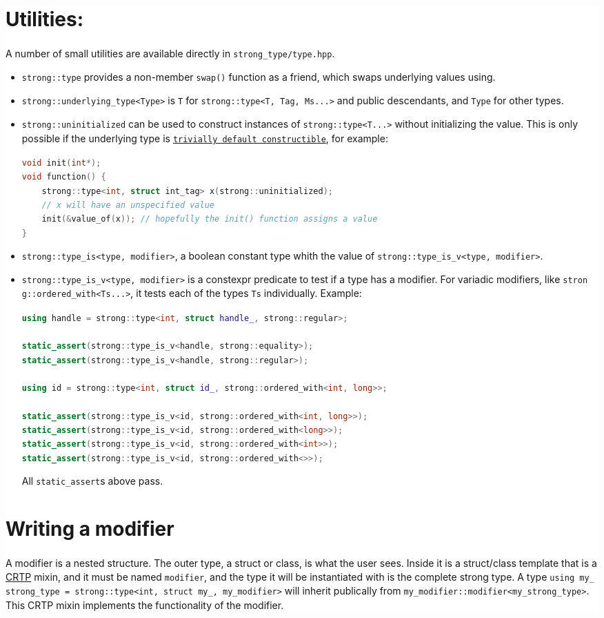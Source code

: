 

# <A name="utilities"/> Utilities:

A number of small utilities are available directly in `strong_type/type.hpp`.

* `strong::type` provides a non-member `swap()` function as a friend, which
   swaps underlying values using.


* `strong::underlying_type<Type>` is `T` for `strong::type<T, Tag, Ms...>` and
   public descendants, and `Type` for other types.


* `strong::uninitialized` can be used to construct instances of `strong::type<T...>`
  without initializing the value. This is only possible if the underlying type
  is [`trivially default constructible`](
  https://en.cppreference.com/w/cpp/language/default_constructor), for example:
  ```C++
  void init(int*);
  void function() {
      strong::type<int, struct int_tag> x(strong::uninitialized);
      // x will have an unspecified value
      init(&value_of(x)); // hopefully the init() function assigns a value
  }
  ```

* `strong::type_is<type, modifier>`, a boolean constant type whith the value of
  `strong::type_is_v<type, modifier>`.


* `strong::type_is_v<type, modifier>` is a constexpr predicate to test if a type
  has a modifier. For variadic modifiers, like `strong::ordered_with<Ts...>`,
  it tests each of the types `Ts` individually. Example:

  ```C++
  using handle = strong::type<int, struct handle_, strong::regular>;

  static_assert(strong::type_is_v<handle, strong::equality>);
  static_assert(strong::type_is_v<handle, strong::regular>);

  using id = strong::type<int, struct id_, strong::ordered_with<int, long>>;

  static_assert(strong::type_is_v<id, strong::ordered_with<int, long>>);
  static_assert(strong::type_is_v<id, strong::ordered_with<long>>);
  static_assert(strong::type_is_v<id, strong::ordered_with<int>>);
  static_assert(strong::type_is_v<id, strong::ordered_with<>>);
  ```

  All `static_assert`s above pass.

# <A name="writing_modifier"/>Writing a modifier

A modifier is a nested structure. The outer type, a struct or class, is what
the user sees. Inside it is a struct/class template that is a
[CRTP](https://en.cppreference.com/w/cpp/language/crtp) mixin, and
it must be named `modifier`, and the type it will be instantiated with is the
complete strong type. A type
`using my_strong_type = strong::type<int, struct my_, my_modifier>` will inherit
publically from `my_modifier::modifier<my_strong_type>`. This CRTP mixin
implements the functionality of the modifier.
